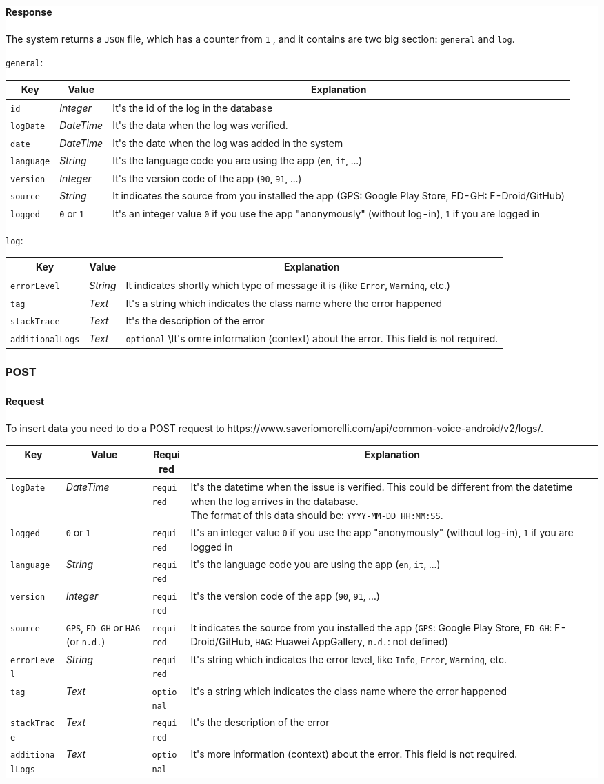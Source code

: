 #### Response

The system returns a `JSON` file, which has a counter from `1` , and it contains are two big section: `general` and `log`.

`general`:

| Key        | Value      | Explanation                                                  |
| ---------- | ---------- | ------------------------------------------------------------ |
| `id`       | *Integer*  | It's the id of the log in the database                       |
| `logDate`  | *DateTime* | It's the data when the log was verified.                     |
| `date`     | *DateTime* | It's the date when the log was added in the system           |
| `language` | *String*   | It's the language code you are using the app (`en`, `it`, ...) |
| `version`  | *Integer*  | It's the version code of the app (`90`, `91`, ...)           |
| `source`   | *String*   | It indicates the source from you installed the app (GPS: Google Play Store, FD-GH: F-Droid/GitHub) |
| `logged`   | `0` or `1` | It's an integer value `0` if you use the app "anonymously" (without log-in), `1` if you are logged in |

`log`:

| Key              | Value    | Explanation                                                  |
| ---------------- | -------- | ------------------------------------------------------------ |
| `errorLevel`     | *String* | It indicates shortly which type of message it is (like `Error`, `Warning`, etc.) |
| `tag`            | *Text*   | It's a string which indicates the class name where the error happened |
| `stackTrace`     | *Text*   | It's the description of the error                            |
| `additionalLogs` | *Text*   | `optional` \It's omre information (context) about the error. This field is not required. |



### POST

#### Request

To insert data you need to do a POST request to https://www.saveriomorelli.com/api/common-voice-android/v2/logs/.

| Key              | Value                               | Required   | Explanation                                                  |
| ---------------- | ----------------------------------- | ---------- | ------------------------------------------------------------ |
| `logDate`        | *DateTime*                          | `required` | It's the datetime when the issue is verified. This could be different from the datetime when the log arrives in the database.<br>The format of this data should be: `YYYY-MM-DD HH:MM:SS`. |
| `logged`         | `0` or `1`                          | `required` | It's an integer value `0` if you use the app "anonymously" (without log-in), `1` if you are logged in |
| `language`       | *String*                            | `required` | It's the language code you are using the app (`en`, `it`, ...) |
| `version`        | *Integer*                           | `required` | It's the version code of the app (`90`, `91`, ...)           |
| `source`         | `GPS`, `FD-GH` or `HAG` (or `n.d.`) | `required` | It indicates the source from you installed the app (`GPS`: Google Play Store, `FD-GH`: F-Droid/GitHub, `HAG`: Huawei AppGallery, `n.d.`: not defined) |
| `errorLevel`     | *String*                            | `required` | It's string which indicates the error level, like `Info`, `Error`, `Warning`, etc. |
| `tag`            | *Text*                              | `optional` | It's a string which indicates the class name where the error happened |
| `stackTrace`     | *Text*                              | `required` | It's the description of the error                            |
| `additionalLogs` | *Text*                              | `optional` | It's more information (context) about the error. This field is not required. |
